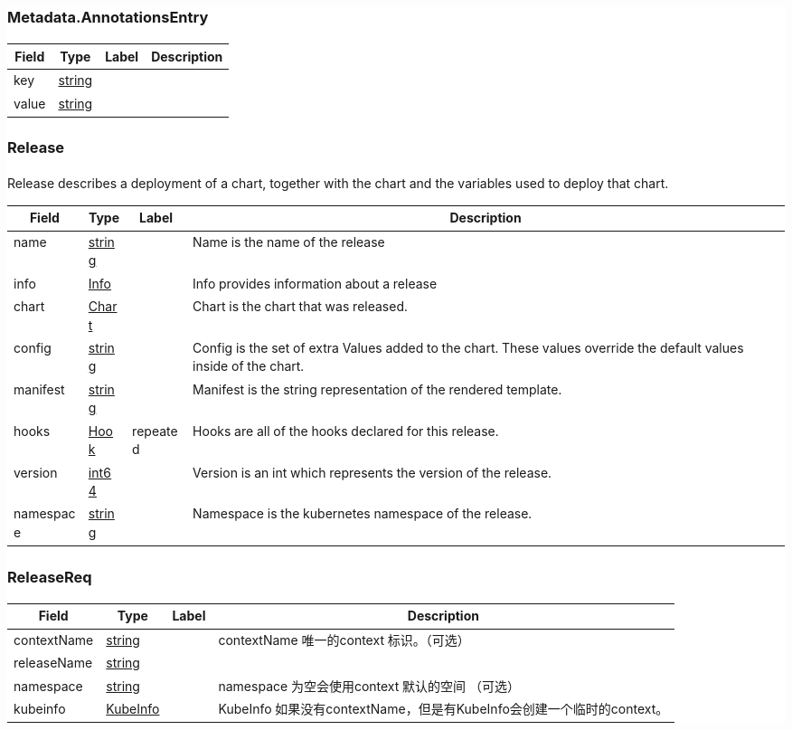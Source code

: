 




<a name="helmapi.Metadata.AnnotationsEntry"></a>

### Metadata.AnnotationsEntry



| Field | Type | Label | Description |
| ----- | ---- | ----- | ----------- |
| key | [string](#string) |  |  |
| value | [string](#string) |  |  |






<a name="helmapi.Release"></a>

### Release
Release describes a deployment of a chart, together with the chart
and the variables used to deploy that chart.


| Field | Type | Label | Description |
| ----- | ---- | ----- | ----------- |
| name | [string](#string) |  | Name is the name of the release |
| info | [Info](#helmapi.Info) |  | Info provides information about a release |
| chart | [Chart](#helmapi.Chart) |  | Chart is the chart that was released. |
| config | [string](#string) |  | Config is the set of extra Values added to the chart. These values override the default values inside of the chart. |
| manifest | [string](#string) |  | Manifest is the string representation of the rendered template. |
| hooks | [Hook](#helmapi.Hook) | repeated | Hooks are all of the hooks declared for this release. |
| version | [int64](#int64) |  | Version is an int which represents the version of the release. |
| namespace | [string](#string) |  | Namespace is the kubernetes namespace of the release. |






<a name="helmapi.ReleaseReq"></a>

### ReleaseReq



| Field | Type | Label | Description |
| ----- | ---- | ----- | ----------- |
| contextName | [string](#string) |  | contextName 唯一的context 标识。（可选） |
| releaseName | [string](#string) |  |  |
| namespace | [string](#string) |  | namespace 为空会使用context 默认的空间 （可选） |
| kubeinfo | [KubeInfo](#helmapi.KubeInfo) |  | KubeInfo 如果没有contextName，但是有KubeInfo会创建一个临时的context。 |
